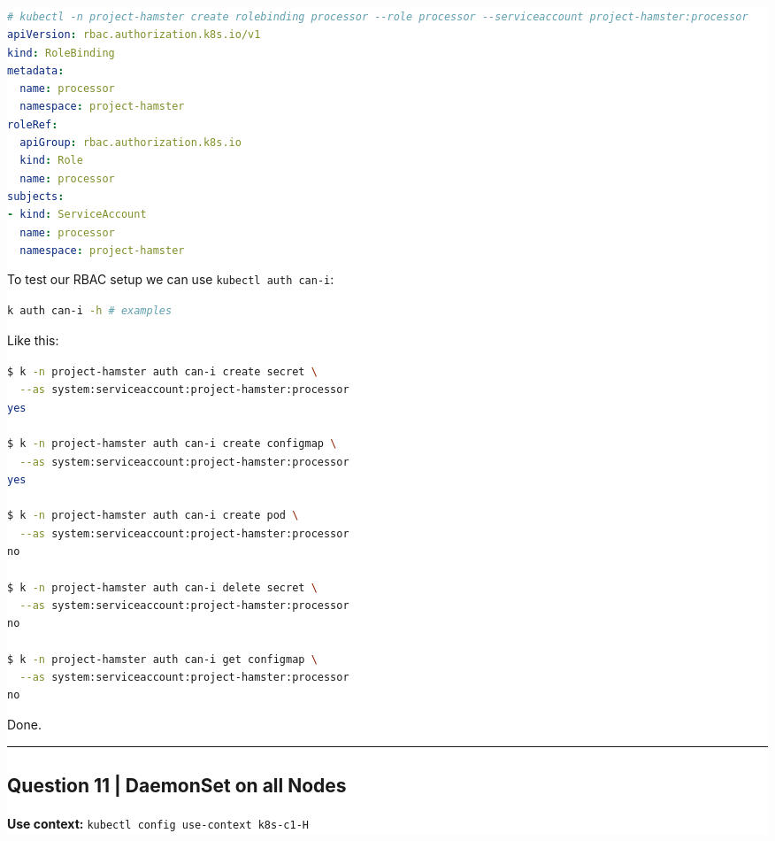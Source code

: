 ```yaml
# kubectl -n project-hamster create rolebinding processor --role processor --serviceaccount project-hamster:processor
apiVersion: rbac.authorization.k8s.io/v1
kind: RoleBinding
metadata:
  name: processor
  namespace: project-hamster
roleRef:
  apiGroup: rbac.authorization.k8s.io
  kind: Role
  name: processor
subjects:
- kind: ServiceAccount
  name: processor
  namespace: project-hamster
```

To test our RBAC setup we can use `kubectl auth can-i`:

```bash
k auth can-i -h # examples
```

Like this:

```bash
$ k -n project-hamster auth can-i create secret \
  --as system:serviceaccount:project-hamster:processor
yes

$ k -n project-hamster auth can-i create configmap \
  --as system:serviceaccount:project-hamster:processor
yes

$ k -n project-hamster auth can-i create pod \
  --as system:serviceaccount:project-hamster:processor
no

$ k -n project-hamster auth can-i delete secret \
  --as system:serviceaccount:project-hamster:processor
no

$ k -n project-hamster auth can-i get configmap \
  --as system:serviceaccount:project-hamster:processor
no
```

Done.

---

## Question 11 | DaemonSet on all Nodes

**Use context:** `kubectl config use-context k8s-c1-H`
